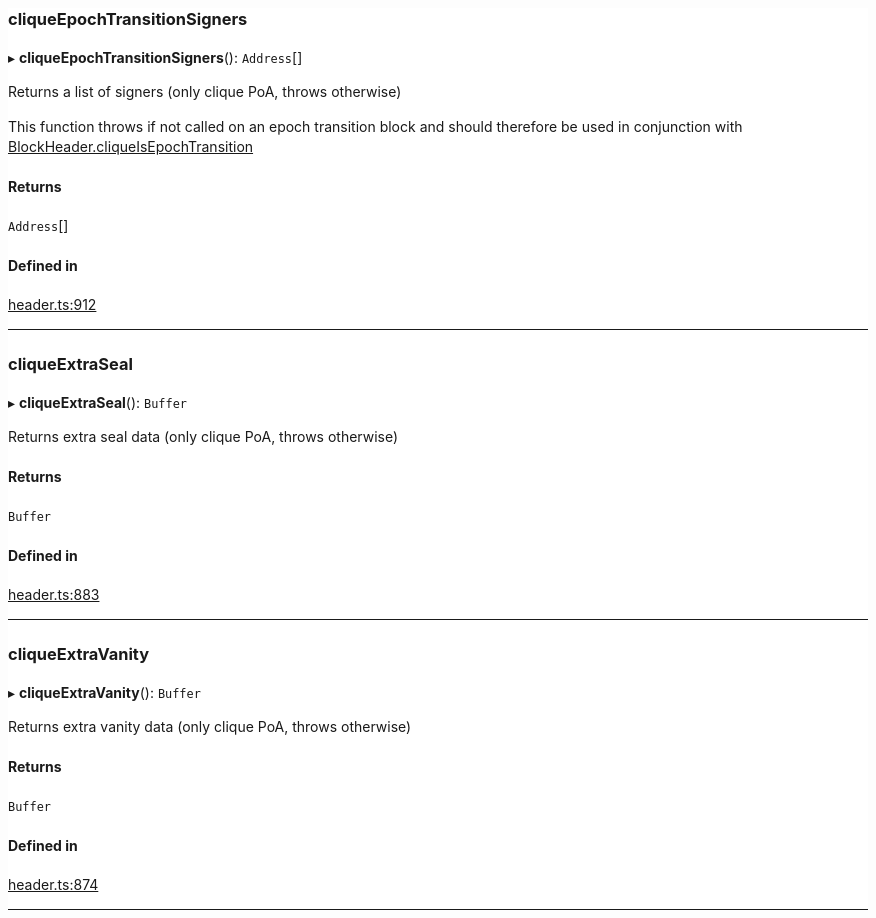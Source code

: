 
### cliqueEpochTransitionSigners

▸ **cliqueEpochTransitionSigners**(): `Address`[]

Returns a list of signers
(only clique PoA, throws otherwise)

This function throws if not called on an epoch
transition block and should therefore be used
in conjunction with [BlockHeader.cliqueIsEpochTransition](BlockHeader.md#cliqueisepochtransition)

#### Returns

`Address`[]

#### Defined in

[header.ts:912](https://github.com/ethereumjs/ethereumjs-monorepo/blob/master/packages/block/src/header.ts#L912)

---

### cliqueExtraSeal

▸ **cliqueExtraSeal**(): `Buffer`

Returns extra seal data
(only clique PoA, throws otherwise)

#### Returns

`Buffer`

#### Defined in

[header.ts:883](https://github.com/ethereumjs/ethereumjs-monorepo/blob/master/packages/block/src/header.ts#L883)

---

### cliqueExtraVanity

▸ **cliqueExtraVanity**(): `Buffer`

Returns extra vanity data
(only clique PoA, throws otherwise)

#### Returns

`Buffer`

#### Defined in

[header.ts:874](https://github.com/ethereumjs/ethereumjs-monorepo/blob/master/packages/block/src/header.ts#L874)

---